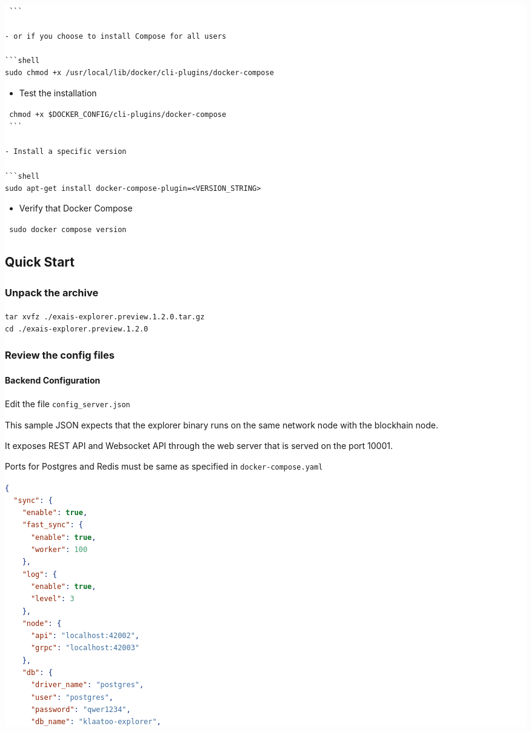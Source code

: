    ```shell
    ```
    
   - or if you choose to install Compose for all users

   ```shell
   sudo chmod +x /usr/local/lib/docker/cli-plugins/docker-compose
   ```
   - Test the installation
      
   ```shell
    chmod +x $DOCKER_CONFIG/cli-plugins/docker-compose
    ```

   - Install a specific version

   ```shell
   sudo apt-get install docker-compose-plugin=<VERSION_STRING>
   ```

   - Verify that Docker Compose
                      
   ```shell
    sudo docker compose version
   ```

## Quick Start

### Unpack the archive

```shell
tar xvfz ./exais-explorer.preview.1.2.0.tar.gz
cd ./exais-explorer.preview.1.2.0
```

### Review the config files

#### Backend Configuration 

Edit the file  `config_server.json`

This sample JSON expects that the explorer binary runs on the same network node with the blockhain  node.

It exposes REST API and Websocket API through the web server that is served on the port 10001.

Ports for Postgres and Redis must be same as specified in `docker-compose.yaml`

```json
{
  "sync": {
    "enable": true,
    "fast_sync": {
      "enable": true,
      "worker": 100
    },
    "log": {
      "enable": true,
      "level": 3
    },
    "node": {
      "api": "localhost:42002",
      "grpc": "localhost:42003"
    },
    "db": {
      "driver_name": "postgres",
      "user": "postgres",
      "password": "qwer1234",
      "db_name": "klaatoo-explorer",
```